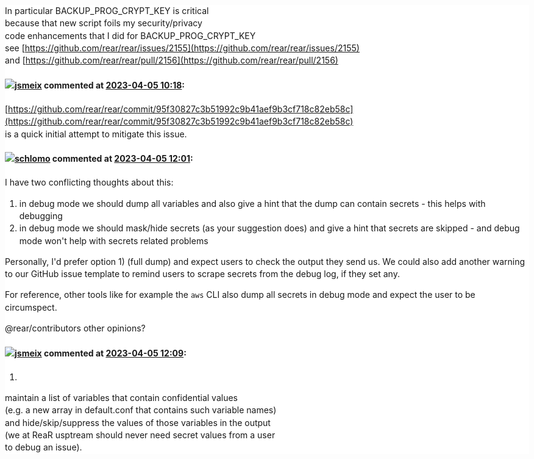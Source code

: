 In particular BACKUP\_PROG\_CRYPT\_KEY is critical  
because that new script foils my security/privacy  
code enhancements that I did for BACKUP\_PROG\_CRYPT\_KEY  
see
[https://github.com/rear/rear/issues/2155](https://github.com/rear/rear/issues/2155)  
and
[https://github.com/rear/rear/pull/2156](https://github.com/rear/rear/pull/2156)

#### <img src="https://avatars.githubusercontent.com/u/1788608?u=925fc54e2ce01551392622446ece427f51e2f0ce&v=4" width="50">[jsmeix](https://github.com/jsmeix) commented at [2023-04-05 10:18](https://github.com/rear/rear/issues/2967#issuecomment-1497251105):

[https://github.com/rear/rear/commit/95f30827c3b51992c9b41aef9b3cf718c82eb58c](https://github.com/rear/rear/commit/95f30827c3b51992c9b41aef9b3cf718c82eb58c)  
is a quick initial attempt to mitigate this issue.

#### <img src="https://avatars.githubusercontent.com/u/101384?v=4" width="50">[schlomo](https://github.com/schlomo) commented at [2023-04-05 12:01](https://github.com/rear/rear/issues/2967#issuecomment-1497372237):

I have two conflicting thoughts about this:

1.  in debug mode we should dump all variables and also give a hint that
    the dump can contain secrets - this helps with debugging
2.  in debug mode we should mask/hide secrets (as your suggestion does)
    and give a hint that secrets are skipped - and debug mode won't help
    with secrets related problems

Personally, I'd prefer option 1) (full dump) and expect users to check
the output they send us. We could also add another warning to our GitHub
issue template to remind users to scrape secrets from the debug log, if
they set any.

For reference, other tools like for example the `aws` CLI also dump all
secrets in debug mode and expect the user to be circumspect.

@rear/contributors other opinions?

#### <img src="https://avatars.githubusercontent.com/u/1788608?u=925fc54e2ce01551392622446ece427f51e2f0ce&v=4" width="50">[jsmeix](https://github.com/jsmeix) commented at [2023-04-05 12:09](https://github.com/rear/rear/issues/2967#issuecomment-1497382823):

1.  

maintain a list of variables that contain confidential values  
(e.g. a new array in default.conf that contains such variable names)  
and hide/skip/suppress the values of those variables in the output  
(we at ReaR usptream should never need secret values from a user  
to debug an issue).
